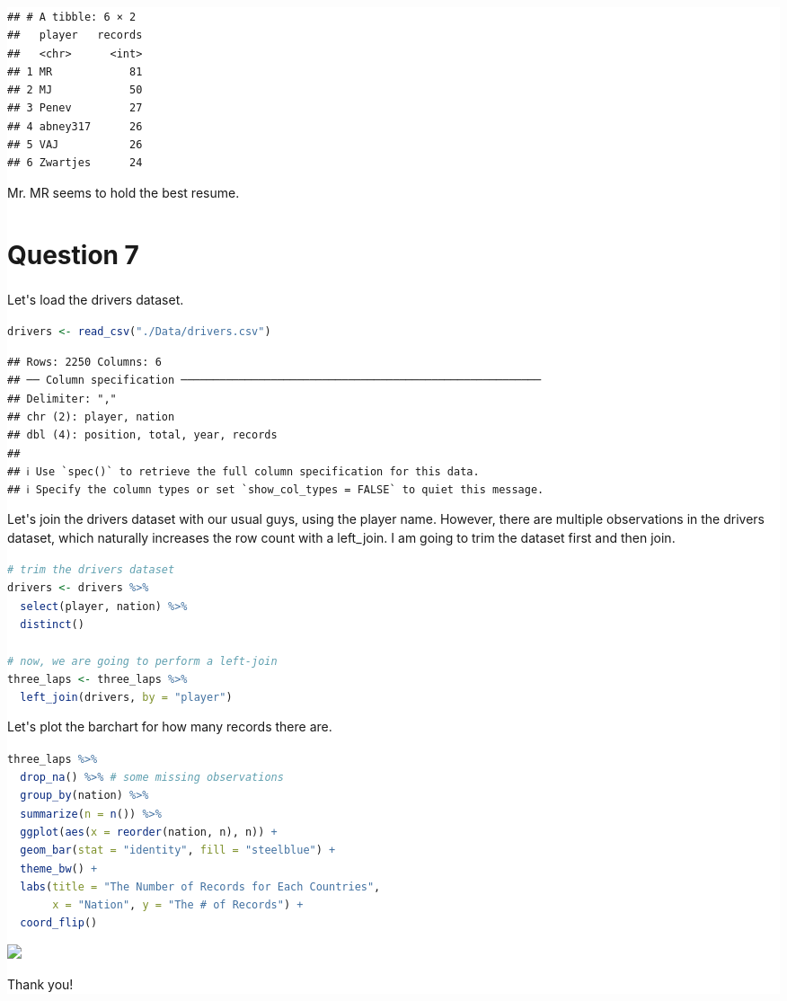```
## # A tibble: 6 × 2
##   player   records
##   <chr>      <int>
## 1 MR            81
## 2 MJ            50
## 3 Penev         27
## 4 abney317      26
## 5 VAJ           26
## 6 Zwartjes      24
```

Mr. MR seems to hold the best resume.

# Question 7

Let's load the drivers dataset.


```r
drivers <- read_csv("./Data/drivers.csv")
```

```
## Rows: 2250 Columns: 6
## ── Column specification ────────────────────────────────────────────────────────
## Delimiter: ","
## chr (2): player, nation
## dbl (4): position, total, year, records
## 
## ℹ Use `spec()` to retrieve the full column specification for this data.
## ℹ Specify the column types or set `show_col_types = FALSE` to quiet this message.
```

Let's join the drivers dataset with our usual guys, using the player name. However, there are multiple observations in the drivers dataset, which naturally increases the row count with a left_join. I am going to trim the dataset first and then join.


```r
# trim the drivers dataset
drivers <- drivers %>%
  select(player, nation) %>%
  distinct()

# now, we are going to perform a left-join
three_laps <- three_laps %>%
  left_join(drivers, by = "player")
```

Let's plot the barchart for how many records there are.


```r
three_laps %>%
  drop_na() %>% # some missing observations
  group_by(nation) %>%
  summarize(n = n()) %>%
  ggplot(aes(x = reorder(nation, n), n)) +
  geom_bar(stat = "identity", fill = "steelblue") +
  theme_bw() +
  labs(title = "The Number of Records for Each Countries",
       x = "Nation", y = "The # of Records") +
  coord_flip()
```

![](md_chapter3_files/figure-html/unnamed-chunk-13-1.png)

Thank you!
